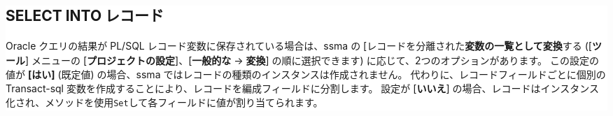 ## <a name="select-into-record"></a>SELECT INTO レコード

Oracle クエリの結果が PL/SQL レコード変数に保存されている場合は、ssma の [レコードを分離された**変数の一覧として変換**する ([**ツール**] メニューの [**プロジェクトの設定**]、[**一般的な** -> **変換**] の順に選択できます) に応じて、2つのオプションがあります。 この設定の値が **[はい]** (既定値) の場合、ssma ではレコードの種類のインスタンスは作成されません。 代わりに、レコードフィールドごとに個別の Transact-sql 変数を作成することにより、レコードを編成フィールドに分割します。 設定が [**いいえ**] の場合、レコードはインスタンス化され、メソッドを使用`Set`して各フィールドに値が割り当てられます。
